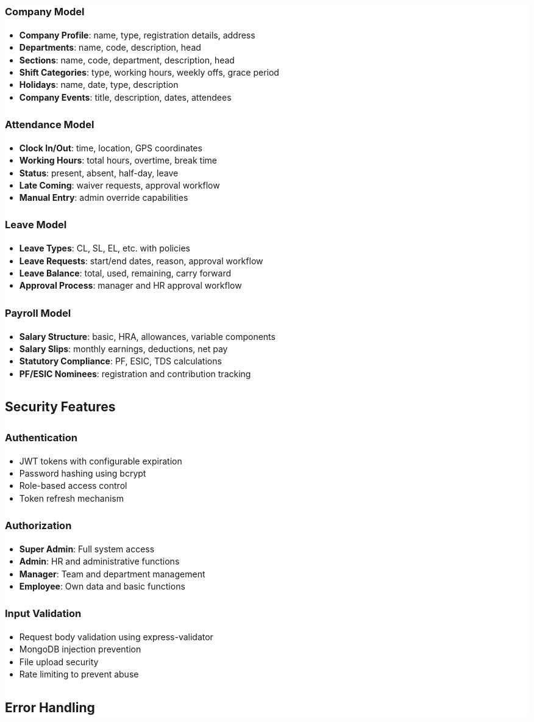 ### Company Model
- **Company Profile**: name, type, registration details, address
- **Departments**: name, code, description, head
- **Sections**: name, code, department, description, head
- **Shift Categories**: type, working hours, weekly offs, grace period
- **Holidays**: name, date, type, description
- **Company Events**: title, description, dates, attendees

### Attendance Model
- **Clock In/Out**: time, location, GPS coordinates
- **Working Hours**: total hours, overtime, break time
- **Status**: present, absent, half-day, leave
- **Late Coming**: waiver requests, approval workflow
- **Manual Entry**: admin override capabilities

### Leave Model
- **Leave Types**: CL, SL, EL, etc. with policies
- **Leave Requests**: start/end dates, reason, approval workflow
- **Leave Balance**: total, used, remaining, carry forward
- **Approval Process**: manager and HR approval workflow

### Payroll Model
- **Salary Structure**: basic, HRA, allowances, variable components
- **Salary Slips**: monthly earnings, deductions, net pay
- **Statutory Compliance**: PF, ESIC, TDS calculations
- **PF/ESIC Nominees**: registration and contribution tracking

## Security Features

### Authentication
- JWT tokens with configurable expiration
- Password hashing using bcrypt
- Role-based access control
- Token refresh mechanism

### Authorization
- **Super Admin**: Full system access
- **Admin**: HR and administrative functions
- **Manager**: Team and department management
- **Employee**: Own data and basic functions

### Input Validation
- Request body validation using express-validator
- MongoDB injection prevention
- File upload security
- Rate limiting to prevent abuse

## Error Handling
